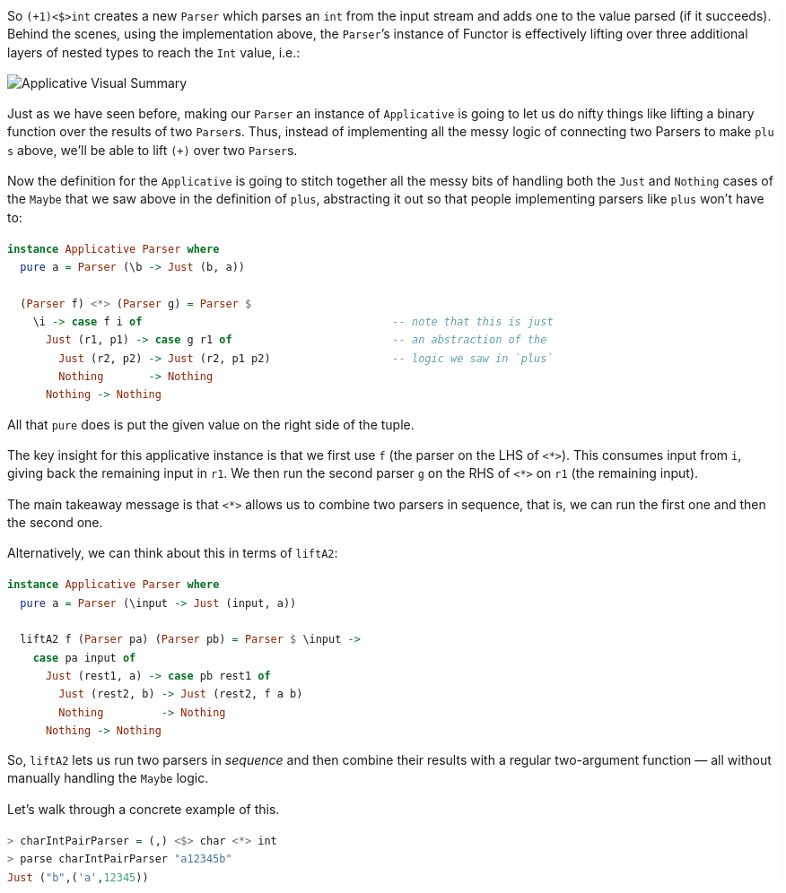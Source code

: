 So `(+1)<$>int` creates a new `Parser` which parses an `int` from the input stream and adds one to the value parsed (if it succeeds).  Behind the scenes, using the implementation above, the `Parser`’s instance of Functor is effectively lifting over three additional layers of nested types to reach the `Int` value, i.e.:

![Applicative Visual Summary](/assets/images/chapterImages/haskell3/parserfunctor.png)

Just as we have seen before, making our `Parser` an instance of `Applicative` is going to let us do nifty things like lifting a binary function over the results of two `Parser`s.  Thus, instead of implementing all the messy logic of connecting two Parsers to make `plus` above, we’ll be able to lift `(+)` over two `Parser`s.

Now the definition for the `Applicative` is going to stitch together all the messy bits of handling both the `Just` and `Nothing` cases of the `Maybe` that we saw above in the definition of `plus`, abstracting it out so that people implementing parsers like `plus` won’t have to:

```haskell
instance Applicative Parser where
  pure a = Parser (\b -> Just (b, a))

  (Parser f) <*> (Parser g) = Parser $
    \i -> case f i of                                       -- note that this is just
      Just (r1, p1) -> case g r1 of                         -- an abstraction of the
        Just (r2, p2) -> Just (r2, p1 p2)                   -- logic we saw in `plus`
        Nothing       -> Nothing
      Nothing -> Nothing
```

All that `pure` does is put the given value on the right side of the tuple.

The key insight for this applicative instance is that we first use `f` (the parser on the LHS of `<*>`). This consumes input from `i`, giving back the remaining input in `r1`. We then run the second parser `g` on the RHS of `<*>` on `r1` (the remaining input).

The main takeaway message is that `<*>` allows us to combine two parsers in sequence, that is, we can run the first one and then the second one.

Alternatively, we can think about this in terms of `liftA2`:

```haskell
instance Applicative Parser where
  pure a = Parser (\input -> Just (input, a))

  liftA2 f (Parser pa) (Parser pb) = Parser $ \input ->
    case pa input of
      Just (rest1, a) -> case pb rest1 of
        Just (rest2, b) -> Just (rest2, f a b)
        Nothing         -> Nothing
      Nothing -> Nothing
```

So, `liftA2` lets us run two parsers in *sequence* and then combine their results with a regular two-argument function — all without manually handling the `Maybe` logic.

Let’s walk through a concrete example of this.

```haskell
> charIntPairParser = (,) <$> char <*> int
> parse charIntPairParser "a12345b"
Just ("b",('a',12345))
```
